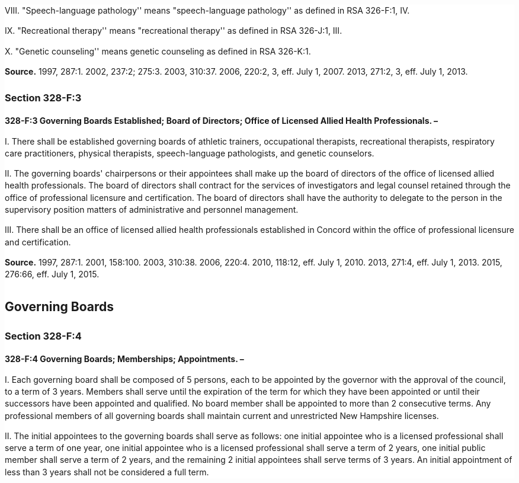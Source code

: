  VIII. "Speech-language pathology'' means "speech-language
pathology'' as defined in RSA 326-F:1, IV.
                                             
 IX. "Recreational therapy'' means "recreational therapy'' as defined
in RSA 326-J:1, III.
                                             
 X. "Genetic counseling'' means genetic counseling as defined in RSA
326-K:1.

**Source.** 1997, 287:1. 2002, 237:2; 275:3. 2003, 310:37. 2006, 220:2,
3, eff. July 1, 2007. 2013, 271:2, 3, eff. July 1, 2013.

### Section 328-F:3

 **328-F:3 Governing Boards Established; Board of Directors; Office
of Licensed Allied Health Professionals. –**
                                             
 I. There shall be established governing boards of athletic trainers,
occupational therapists, recreational therapists, respiratory care
practitioners, physical therapists, speech-language pathologists, and
genetic counselors.
                                             
 II. The governing boards' chairpersons or their appointees shall
make up the board of directors of the office of licensed allied health
professionals. The board of directors shall contract for the services of
investigators and legal counsel retained through the office of
professional licensure and certification. The board of directors shall
have the authority to delegate to the person in the supervisory position
matters of administrative and personnel management.
                                             
 III. There shall be an office of licensed allied health
professionals established in Concord within the office of professional
licensure and certification.

**Source.** 1997, 287:1. 2001, 158:100. 2003, 310:38. 2006, 220:4. 2010,
118:12, eff. July 1, 2010. 2013, 271:4, eff. July 1, 2013. 2015, 276:66,
eff. July 1, 2015.

Governing Boards
----------------

### Section 328-F:4

 **328-F:4 Governing Boards; Memberships; Appointments. –**
                                             
 I. Each governing board shall be composed of 5 persons, each to be
appointed by the governor with the approval of the council, to a term of
3 years. Members shall serve until the expiration of the term for which
they have been appointed or until their successors have been appointed
and qualified. No board member shall be appointed to more than 2
consecutive terms. Any professional members of all governing boards
shall maintain current and unrestricted New Hampshire licenses.
                                             
 II. The initial appointees to the governing boards shall serve as
follows: one initial appointee who is a licensed professional shall
serve a term of one year, one initial appointee who is a licensed
professional shall serve a term of 2 years, one initial public member
shall serve a term of 2 years, and the remaining 2 initial appointees
shall serve terms of 3 years. An initial appointment of less than 3
years shall not be considered a full term.
                                             